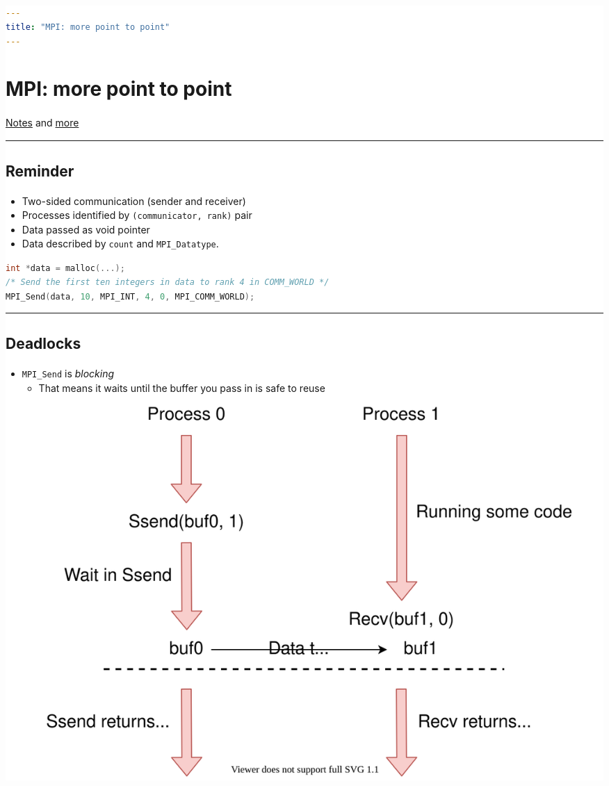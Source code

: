 ```yaml
---
title: "MPI: more point to point"
---
```


# MPI: more point to point

<div class="center">

[Notes](/notes/mpi/point-to-point/) and
[more](/notes/mpi/point-to-point-nb/)

</div>

------

## Reminder

- Two-sided communication (sender and receiver)
- Processes identified by `(communicator, rank)` pair
- Data passed as void pointer
- Data described by `count` and `MPI_Datatype`.
```c
int *data = malloc(...);
/* Send the first ten integers in data to rank 4 in COMM_WORLD */
MPI_Send(data, 10, MPI_INT, 4, 0, MPI_COMM_WORLD);
```

------

## Deadlocks

- `MPI_Send` is _blocking_
  - That means it waits until the buffer you pass in is safe to reuse

![Sketch of `MPI_Send`](/images/manual/mpi-ssend-cartoon.svg)
